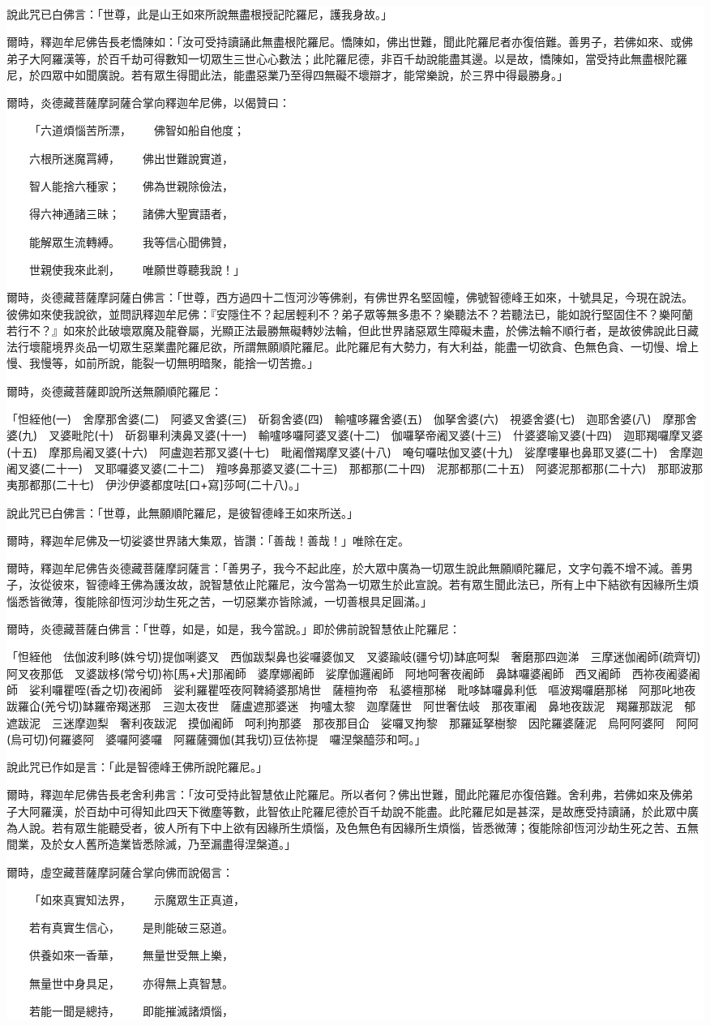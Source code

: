 說此咒已白佛言：「世尊，此是山王如來所說無盡根授記陀羅尼，護我身故。」

爾時，釋迦牟尼佛告長老憍陳如：「汝可受持讀誦此無盡根陀羅尼。憍陳如，佛出世難，聞此陀羅尼者亦復倍難。善男子，若佛如來、或佛弟子大阿羅漢等，於百千劫可得數知一切眾生三世心心數法；此陀羅尼德，非百千劫說能盡其邊。以是故，憍陳如，當受持此無盡根陀羅尼，於四眾中如聞廣說。若有眾生得聞此法，能盡惡業乃至得四無礙不壞辯才，能常樂說，於三界中得最勝身。」

爾時，炎德藏菩薩摩訶薩合掌向釋迦牟尼佛，以偈贊曰：

&emsp;&emsp;「六道煩惱苦所漂，&emsp;&emsp;佛智如船自他度；

&emsp;&emsp;六根所迷魔罥縛，&emsp;&emsp;佛出世難說實道，

&emsp;&emsp;智人能捨六種家；&emsp;&emsp;佛為世親除儉法，

&emsp;&emsp;得六神通諸三昧；&emsp;&emsp;諸佛大聖實語者，

&emsp;&emsp;能解眾生流轉縛。&emsp;&emsp;我等信心聞佛贊，

&emsp;&emsp;世親使我來此剎，&emsp;&emsp;唯願世尊聽我說！」

爾時，炎德藏菩薩摩訶薩白佛言：「世尊，西方過四十二恆河沙等佛剎，有佛世界名堅固幢，佛號智德峰王如來，十號具足，今現在說法。彼佛如來使我說欲，並問訊釋迦牟尼佛：『安隱住不？起居輕利不？弟子眾等無多患不？樂聽法不？若聽法已，能如說行堅固住不？樂阿蘭若行不？』如來於此破壞眾魔及龍眷屬，光顯正法最勝無礙轉妙法輪，但此世界諸惡眾生障礙未盡，於佛法輪不順行者，是故彼佛說此日藏法行壞龍境界炎品一切眾生惡業盡陀羅尼欲，所謂無願順陀羅尼。此陀羅尼有大勢力，有大利益，能盡一切欲貪、色無色貪、一切慢、增上慢、我慢等，如前所說，能裂一切無明暗聚，能捨一切苦擔。」

爾時，炎德藏菩薩即說所送無願順陀羅尼：

「怛絰他(一)　舍摩那舍婆(二)　阿婆叉舍婆(三)　斫芻舍婆(四)　輸嚧哆羅舍婆(五)　伽拏舍婆(六)　視婆舍婆(七)　迦耶舍婆(八)　摩那舍婆(九)　叉婆毗陀(十)　斫芻畢利洟鼻叉婆(十一)　輸嚧哆囉阿婆叉婆(十二)　伽囉拏帝阇叉婆(十三)　什婆婆喻叉婆(十四)　迦耶羯囉摩叉婆(十五)　摩那烏阇叉婆(十六)　阿盧迦若那叉婆(十七)　毗阇僧羯摩叉婆(十八)　唵句囉呿伽叉婆(十九)　娑摩嘍畢也鼻耶叉婆(二十)　舍摩迦阇叉婆(二十一)　叉耶囉婆叉婆(二十二)　羶哆鼻那婆叉婆(二十三)　那都那(二十四)　泥那都那(二十五)　阿婆泥那都那(二十六)　那耶波那夷那都那(二十七)　伊沙伊婆都度呿[口+寫]莎呵(二十八)。」

說此咒已白佛言：「世尊，此無願順陀羅尼，是彼智德峰王如來所送。」

爾時，釋迦牟尼佛及一切娑婆世界諸大集眾，皆讚：「善哉！善哉！」唯除在定。

爾時，釋迦牟尼佛告炎德藏菩薩摩訶薩言：「善男子，我今不起此座，於大眾中廣為一切眾生說此無願順陀羅尼，文字句義不增不減。善男子，汝從彼來，智德峰王佛為護汝故，說智慧依止陀羅尼，汝今當為一切眾生於此宣說。若有眾生聞此法已，所有上中下結欲有因緣所生煩惱悉皆微薄，復能除卻恆河沙劫生死之苦，一切惡業亦皆除滅，一切善根具足圓滿。」

爾時，炎德藏菩薩白佛言：「世尊，如是，如是，我今當說。」即於佛前說智慧依止陀羅尼：

「怛絰他　佉伽波利眵(姝兮切)提伽唎婆叉　西伽跋梨鼻也娑囉婆伽叉　叉婆踰岐(疆兮切)缽底呵梨　奢磨那四迦涕　三摩迷伽阇師(疏齊切)阿叉夜那低　叉婆跋栘(常兮切)祢[馬+犬]那阇師　婆摩娜阇師　娑摩伽邏阇師　阿地呵奢夜阇師　鼻缽囉婆阇師　西叉阇師　西祢夜阇婆阇師　娑利囉瞿咥(香之切)夜阇師　娑利羅瞿咥夜阿鞞綺婆那鳩世　薩檀拘帝　私婆檀那梯　毗哆缽囉鼻利低　嘔波羯囉磨那梯　阿那叱地夜跋羅仚(羌兮切)缽羅帝羯迷那　三迦太夜世　薩盧遮那婆迷　拘嚧太黎　迦摩薩世　阿世奢佉岐　那夜軍阇　鼻地夜跋泥　羯羅那跋泥　郁遮跋泥　三迷摩迦梨　奢利夜跋泥　摸伽阇師　呵利拘那婆　那夜那目仚　娑囉叉拘黎　那羅延拏樹黎　因陀羅婆薩泥　烏阿阿婆阿　阿阿(烏可切)何羅婆阿　婆囉阿婆囉　阿羅薩彌伽(其我切)豆佉祢提　囉涅槃醯莎和呵。」

說此咒已作如是言：「此是智德峰王佛所說陀羅尼。」

爾時，釋迦牟尼佛告長老舍利弗言：「汝可受持此智慧依止陀羅尼。所以者何？佛出世難，聞此陀羅尼亦復倍難。舍利弗，若佛如來及佛弟子大阿羅漢，於百劫中可得知此四天下微塵等數，此智依止陀羅尼德於百千劫說不能盡。此陀羅尼如是甚深，是故應受持讀誦，於此眾中廣為人說。若有眾生能聽受者，彼人所有下中上欲有因緣所生煩惱，及色無色有因緣所生煩惱，皆悉微薄；復能除卻恆河沙劫生死之苦、五無間業，及於女人舊所造業皆悉除滅，乃至漏盡得涅槃道。」

爾時，虛空藏菩薩摩訶薩合掌向佛而說偈言：

&emsp;&emsp;「如來真實知法界，&emsp;&emsp;示魔眾生正真道，

&emsp;&emsp;若有真實生信心，&emsp;&emsp;是則能破三惡道。

&emsp;&emsp;供養如來一香華，&emsp;&emsp;無量世受無上樂，

&emsp;&emsp;無量世中身具足，&emsp;&emsp;亦得無上真智慧。

&emsp;&emsp;若能一聞是總持，&emsp;&emsp;即能摧滅諸煩惱，
